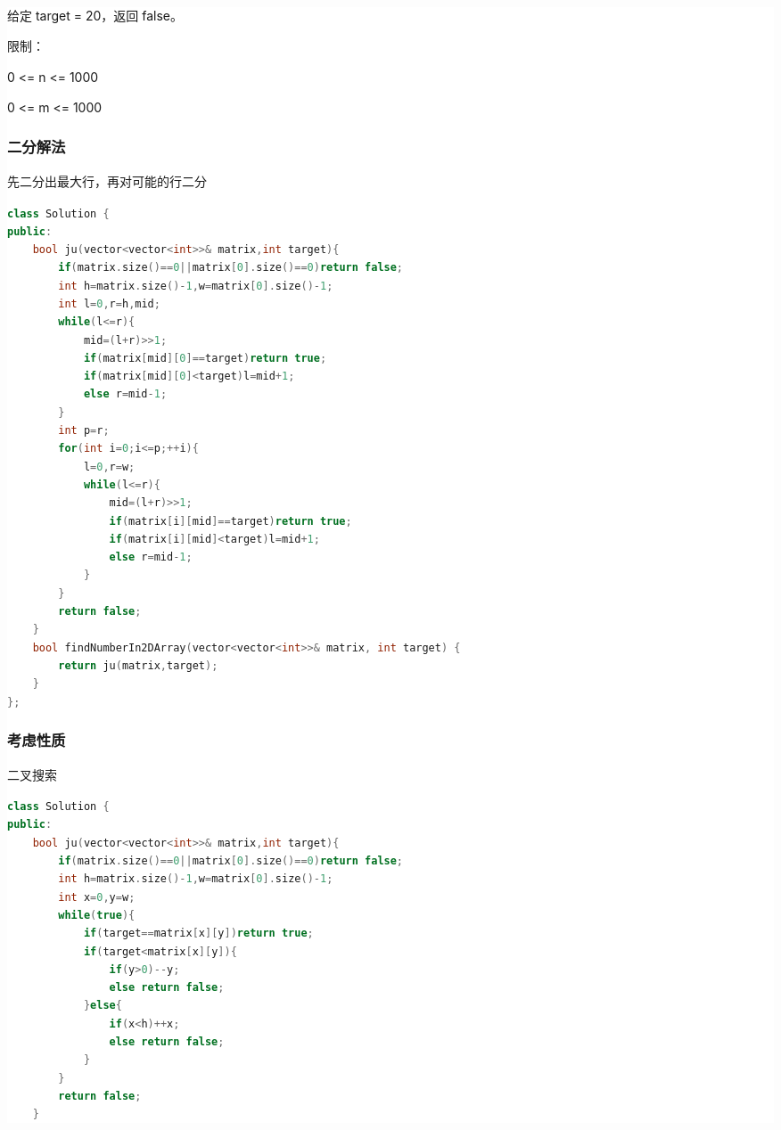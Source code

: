 给定 target = 20，返回 false。

 

限制：

0 <= n <= 1000

0 <= m <= 1000

### 二分解法

先二分出最大行，再对可能的行二分

```c++
class Solution {
public:
    bool ju(vector<vector<int>>& matrix,int target){
        if(matrix.size()==0||matrix[0].size()==0)return false;
        int h=matrix.size()-1,w=matrix[0].size()-1;
        int l=0,r=h,mid;
        while(l<=r){
            mid=(l+r)>>1;
            if(matrix[mid][0]==target)return true;
            if(matrix[mid][0]<target)l=mid+1;
            else r=mid-1;
        }
        int p=r;
        for(int i=0;i<=p;++i){
            l=0,r=w;
            while(l<=r){
                mid=(l+r)>>1;
                if(matrix[i][mid]==target)return true;
                if(matrix[i][mid]<target)l=mid+1;
                else r=mid-1;
            }   
        }
        return false;
    }
    bool findNumberIn2DArray(vector<vector<int>>& matrix, int target) {
        return ju(matrix,target);
    }
};
```

### 考虑性质

二叉搜索

```c++
class Solution {
public:
    bool ju(vector<vector<int>>& matrix,int target){
        if(matrix.size()==0||matrix[0].size()==0)return false;
        int h=matrix.size()-1,w=matrix[0].size()-1;
        int x=0,y=w;
        while(true){
            if(target==matrix[x][y])return true;
            if(target<matrix[x][y]){
                if(y>0)--y;
                else return false;
            }else{
                if(x<h)++x;
                else return false;
            }
        }
        return false;
    }
```